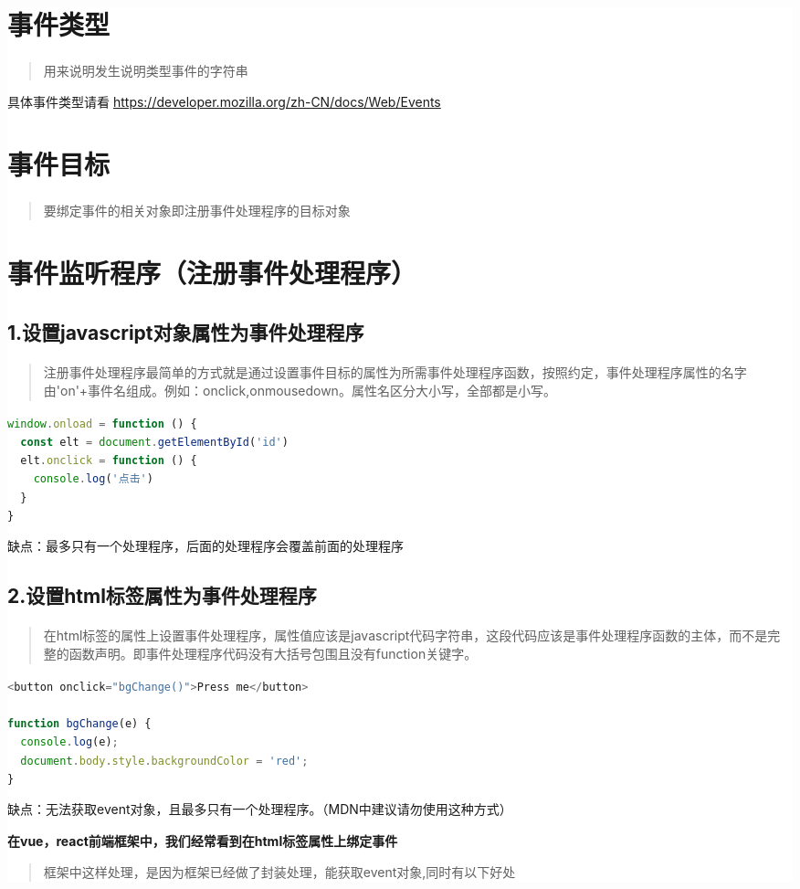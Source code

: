 # 事件类型

> 用来说明发生说明类型事件的字符串

具体事件类型请看 https://developer.mozilla.org/zh-CN/docs/Web/Events

# 事件目标

> 要绑定事件的相关对象即注册事件处理程序的目标对象

# 事件监听程序（注册事件处理程序）

## 1.设置javascript对象属性为事件处理程序

> 注册事件处理程序最简单的方式就是通过设置事件目标的属性为所需事件处理程序函数，按照约定，事件处理程序属性的名字由'on'+事件名组成。例如：onclick,onmousedown。属性名区分大小写，全部都是小写。

```javascript
window.onload = function () {
  const elt = document.getElementById('id')
  elt.onclick = function () {
    console.log('点击')
  }
}
```

缺点：最多只有一个处理程序，后面的处理程序会覆盖前面的处理程序

## 2.设置html标签属性为事件处理程序

> 在html标签的属性上设置事件处理程序，属性值应该是javascript代码字符串，这段代码应该是事件处理程序函数的主体，而不是完整的函数声明。即事件处理程序代码没有大括号包围且没有function关键字。

```javascript
<button onclick="bgChange()">Press me</button>

function bgChange(e) {
  console.log(e);
  document.body.style.backgroundColor = 'red';
}
```

缺点：无法获取event对象，且最多只有一个处理程序。（MDN中建议请勿使用这种方式）

**在vue，react前端框架中，我们经常看到在html标签属性上绑定事件**

> 框架中这样处理，是因为框架已经做了封装处理，能获取event对象,同时有以下好处

